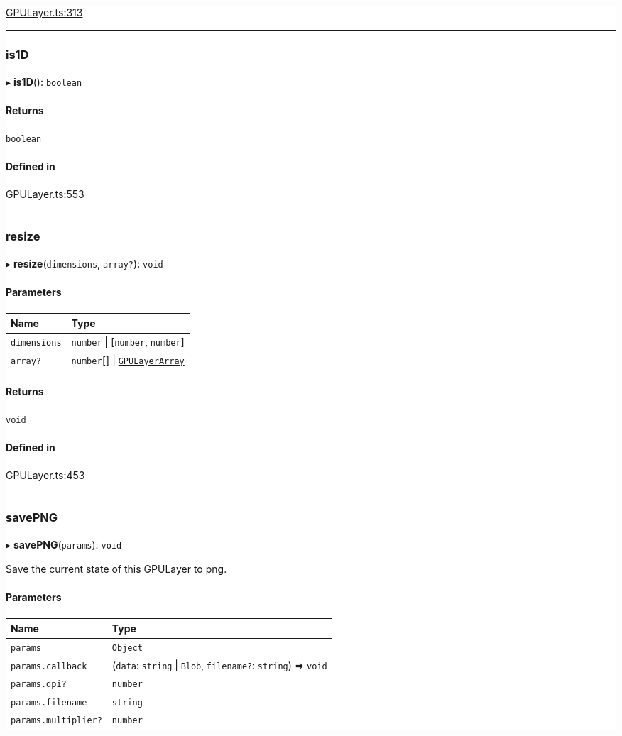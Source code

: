 [GPULayer.ts:313](https://github.com/amandaghassaei/webgl-compute/blob/a45a425/src/GPULayer.ts#L313)

___

### is1D

▸ **is1D**(): `boolean`

#### Returns

`boolean`

#### Defined in

[GPULayer.ts:553](https://github.com/amandaghassaei/webgl-compute/blob/a45a425/src/GPULayer.ts#L553)

___

### resize

▸ **resize**(`dimensions`, `array?`): `void`

#### Parameters

| Name | Type |
| :------ | :------ |
| `dimensions` | `number` \| [`number`, `number`] |
| `array?` | `number`[] \| [`GPULayerArray`](../modules.md#gpulayerarray) |

#### Returns

`void`

#### Defined in

[GPULayer.ts:453](https://github.com/amandaghassaei/webgl-compute/blob/a45a425/src/GPULayer.ts#L453)

___

### savePNG

▸ **savePNG**(`params`): `void`

Save the current state of this GPULayer to png.

#### Parameters

| Name | Type |
| :------ | :------ |
| `params` | `Object` |
| `params.callback` | (`data`: `string` \| `Blob`, `filename?`: `string`) => `void` |
| `params.dpi?` | `number` |
| `params.filename` | `string` |
| `params.multiplier?` | `number` |
